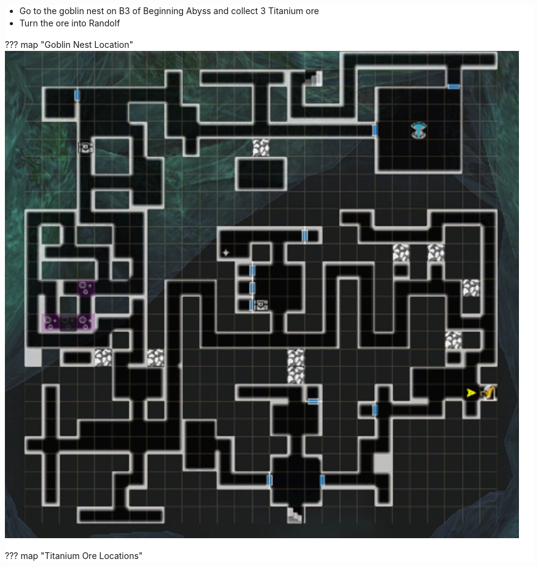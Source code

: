 - Go to the goblin nest on B3 of Beginning Abyss and collect 3 Titanium ore  
- Turn the ore into Randolf

??? map "Goblin Nest Location"
    ![](img/image_13.jpg)

??? map "Titanium Ore Locations"